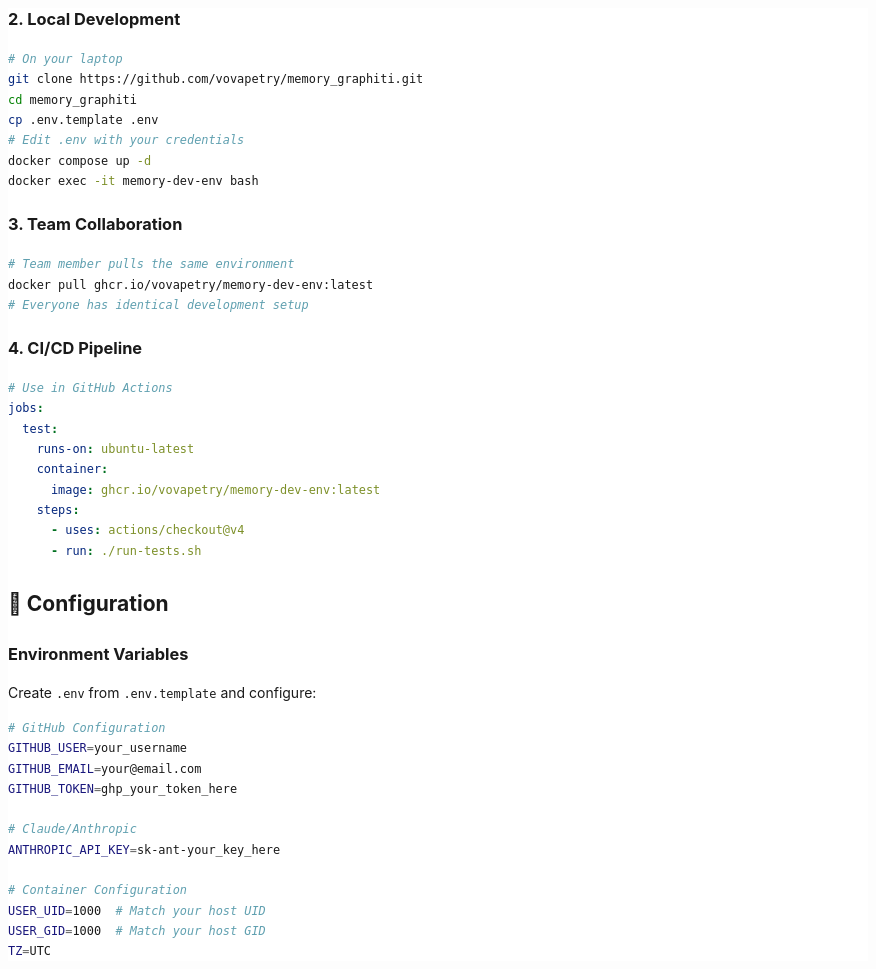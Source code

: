 ### 2. Local Development
```bash
# On your laptop
git clone https://github.com/vovapetry/memory_graphiti.git
cd memory_graphiti
cp .env.template .env
# Edit .env with your credentials
docker compose up -d
docker exec -it memory-dev-env bash
```

### 3. Team Collaboration
```bash
# Team member pulls the same environment
docker pull ghcr.io/vovapetry/memory-dev-env:latest
# Everyone has identical development setup
```

### 4. CI/CD Pipeline
```yaml
# Use in GitHub Actions
jobs:
  test:
    runs-on: ubuntu-latest
    container:
      image: ghcr.io/vovapetry/memory-dev-env:latest
    steps:
      - uses: actions/checkout@v4
      - run: ./run-tests.sh
```

## 🔧 Configuration

### Environment Variables

Create `.env` from `.env.template` and configure:

```bash
# GitHub Configuration
GITHUB_USER=your_username
GITHUB_EMAIL=your@email.com
GITHUB_TOKEN=ghp_your_token_here

# Claude/Anthropic
ANTHROPIC_API_KEY=sk-ant-your_key_here

# Container Configuration
USER_UID=1000  # Match your host UID
USER_GID=1000  # Match your host GID
TZ=UTC
```
